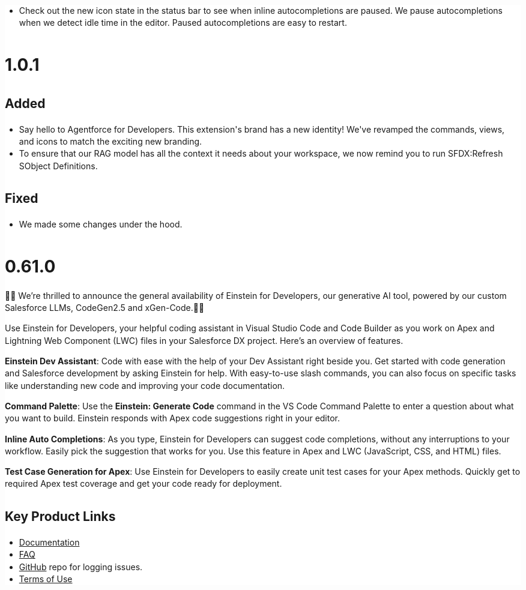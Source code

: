 - Check out the new icon state in the status bar to see when inline autocompletions are paused. We pause autocompletions when we detect idle time in the editor. Paused autocompletions are easy to restart.

# 1.0.1

## Added

- Say hello to Agentforce for Developers. This extension's brand has a new identity! We've revamped the commands, views, and icons to match the exciting new branding.
- To ensure that our RAG model has all the context it needs about your workspace, we now remind you to run SFDX:Refresh SObject Definitions.

## Fixed

- We made some changes under the hood.

# 0.61.0

🚀🚀 We’re thrilled to announce the general availability of Einstein for Developers, our generative AI tool, powered by our custom Salesforce LLMs, CodeGen2.5 and xGen-Code.🚀🚀

Use Einstein for Developers, your helpful coding assistant in Visual Studio Code and Code Builder as you work on Apex and Lightning Web Component (LWC) files in your Salesforce DX project. Here’s an overview of features.

**Einstein Dev Assistant**: Code with ease with the help of your Dev Assistant right beside you. Get started with code generation and Salesforce development by asking Einstein for help. With easy-to-use slash commands, you can also focus on specific tasks like understanding new code and improving your code documentation.

**Command Palette**: Use the **Einstein: Generate Code** command in the VS Code Command Palette to enter a question about what you want to build. Einstein responds with Apex code suggestions right in your editor.

**Inline Auto Completions**: As you type, Einstein for Developers can suggest code completions, without any interruptions to your workflow. Easily pick the suggestion that works for you. Use this feature in Apex and LWC (JavaScript, CSS, and HTML) files.

**Test Case Generation for Apex**: Use Einstein for Developers to easily create unit test cases for your Apex methods. Quickly get to required Apex test coverage and get your code ready for deployment.

## Key Product Links

- [Documentation](https://developer.salesforce.com/docs/platform/einstein-for-devs/guide/einstein-overview.html)
- [FAQ](https://developer.salesforce.com/docs/platform/einstein-for-devs/guide/einstein-faq.html)
- [GitHub](https://github.com/forcedotcom/Einstein-GPT-for-Developers/issues) repo for logging issues.
- [Terms of Use](https://developer.salesforce.com/docs/platform/einstein-for-devs/guide/einstein-termsofuse.html)
